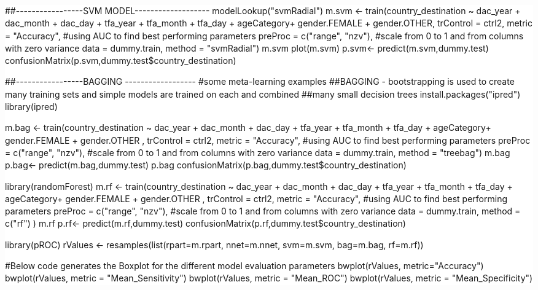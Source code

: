 ##-----------------SVM MODEL-------------------
modelLookup("svmRadial")
m.svm <- train(country_destination ~ dac_year + dac_month + dac_day  + tfa_year + tfa_month + tfa_day  + ageCategory+ gender.FEMALE + gender.OTHER, 
               trControl = ctrl2,
               metric = "Accuracy", #using AUC to find best performing parameters
               preProc = c("range", "nzv"), #scale from 0 to 1 and from columns with zero variance
               data = dummy.train, 
               method = "svmRadial")
m.svm
plot(m.svm)
p.svm<- predict(m.svm,dummy.test) 
confusionMatrix(p.svm,dummy.test$country_destination)



##-----------------BAGGING ------------------
#some meta-learning examples
##BAGGING - bootstrapping is used to create many training sets and simple models are trained on each and combined
##many small decision trees
install.packages("ipred")
library(ipred)

m.bag <- train(country_destination  ~ dac_year + dac_month + dac_day  + tfa_year + tfa_month + tfa_day  + ageCategory+ gender.FEMALE + gender.OTHER , 
               trControl = ctrl2,
               metric = "Accuracy", #using AUC to find best performing parameters
               preProc = c("range", "nzv"), #scale from 0 to 1 and from columns with zero variance
               data = dummy.train, 
               method = "treebag")
m.bag
p.bag<- predict(m.bag,dummy.test)
p.bag
confusionMatrix(p.bag,dummy.test$country_destination)



library(randomForest)
m.rf <- train(country_destination ~ dac_year + dac_month + dac_day  + tfa_year + tfa_month + tfa_day  + ageCategory+ gender.FEMALE + gender.OTHER , 
              trControl = ctrl2,
              metric = "Accuracy", #using AUC to find best performing parameters
              preProc = c("range", "nzv"), #scale from 0 to 1 and from columns with zero variance
              data = dummy.train, 
              method = c("rf") )
m.rf
p.rf<- predict(m.rf,dummy.test)
confusionMatrix(p.rf,dummy.test$country_destination)

library(pROC)
rValues <- resamples(list(rpart=m.rpart, nnet=m.nnet, svm=m.svm, bag=m.bag, rf=m.rf))

#Below code generates the Boxplot for the different model evaluation parameters
bwplot(rValues, metric="Accuracy")
bwplot(rValues, metric = "Mean_Sensitivity")
bwplot(rValues, metric = "Mean_ROC")
bwplot(rValues, metric = "Mean_Specificity")
